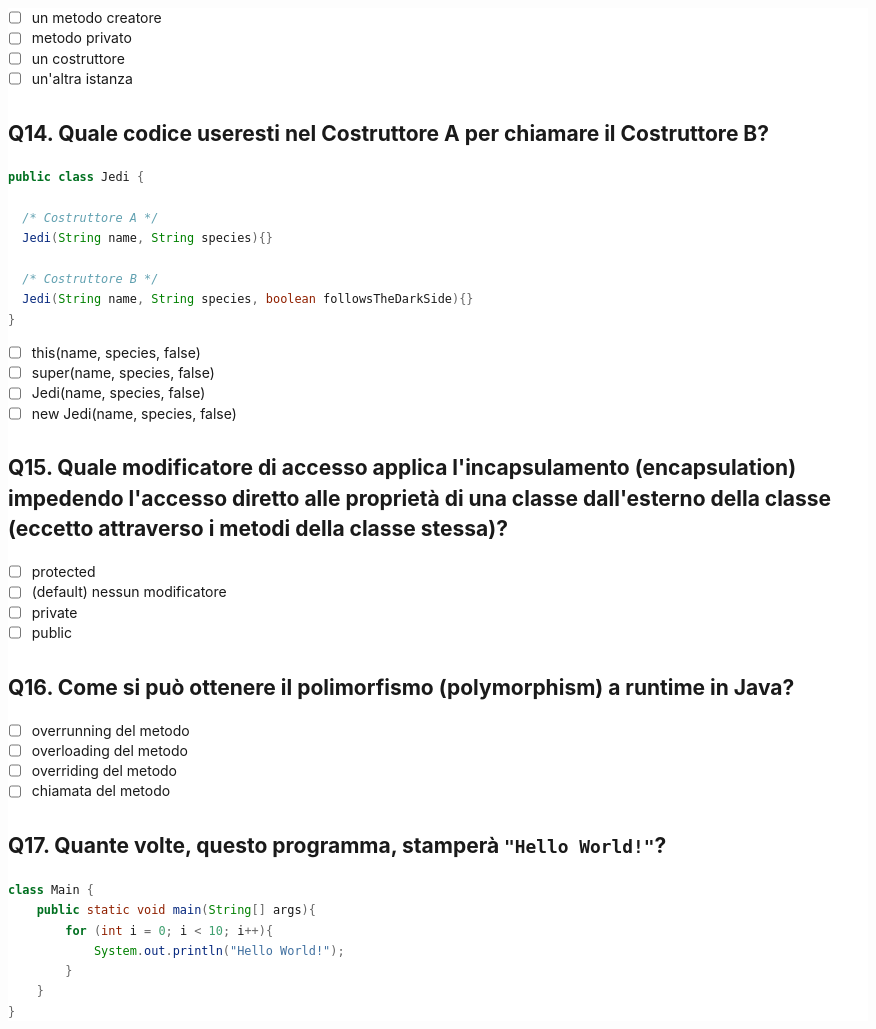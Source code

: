 
- [ ] un metodo creatore
- [ ] metodo privato
- [ ] un costruttore
- [ ] un'altra istanza

## Q14. Quale codice useresti nel Costruttore A per chiamare il Costruttore B?

```java
public class Jedi {

  /* Costruttore A */
  Jedi(String name, String species){}

  /* Costruttore B */
  Jedi(String name, String species, boolean followsTheDarkSide){}
}
```


- [ ] this(name, species, false)
- [ ] super(name, species, false)
- [ ] Jedi(name, species, false)
- [ ] new Jedi(name, species, false)

## Q15. Quale modificatore di accesso applica l'incapsulamento (encapsulation) impedendo l'accesso diretto alle proprietà di una classe dall'esterno della classe (eccetto attraverso i metodi della classe stessa)?


- [ ] protected
- [ ] (default) nessun modificatore
- [ ] private
- [ ] public

## Q16. Come si può ottenere il polimorfismo (polymorphism) a runtime in Java?


- [ ] overrunning del metodo
- [ ] overloading del metodo
- [ ] overriding del metodo
- [ ] chiamata del metodo

## Q17. Quante volte, questo programma, stamperà `"Hello World!"`?

```java
class Main {
    public static void main(String[] args){
        for (int i = 0; i < 10; i++){
            System.out.println("Hello World!");
        }
    }
}
```
